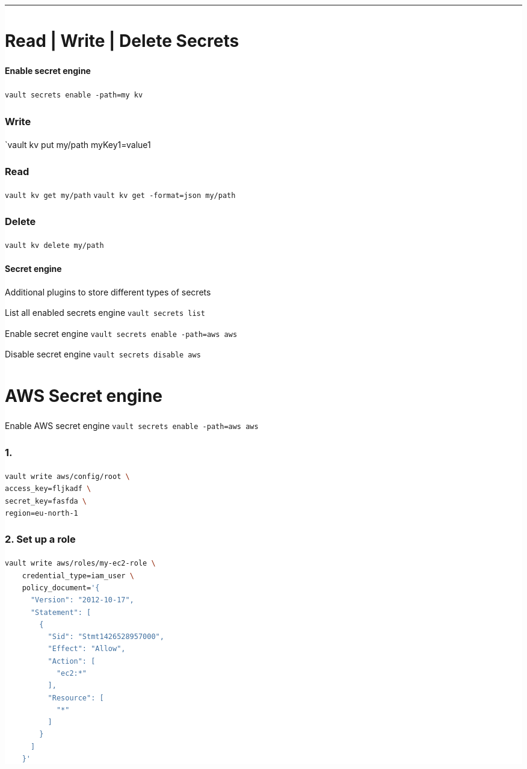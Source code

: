 
---------------------------------------
# Read | Write | Delete Secrets

#### Enable secret engine
`vault secrets enable -path=my kv`

### Write
`vault kv put my/path myKey1=value1

### Read
`vault kv get my/path`
`vault kv get -format=json my/path`

### Delete
`vault kv delete my/path`

#### Secret engine
Additional plugins to store different types of secrets

List all enabled secrets engine
`vault secrets list`

Enable secret engine
`vault secrets enable -path=aws aws`

Disable secret engine
`vault secrets disable aws`

# AWS Secret engine 

Enable AWS secret engine
`vault secrets enable -path=aws aws`
### 1. 
```bash 
vault write aws/config/root \
access_key=fljkadf \
secret_key=fasfda \
region=eu-north-1
```


### 2. Set up a role
```bash
vault write aws/roles/my-ec2-role \
    credential_type=iam_user \
    policy_document='{
      "Version": "2012-10-17",
      "Statement": [
        {
          "Sid": "Stmt1426528957000",
          "Effect": "Allow",
          "Action": [
            "ec2:*"
          ],
          "Resource": [
            "*"
          ]
        }
      ]
    }'

```